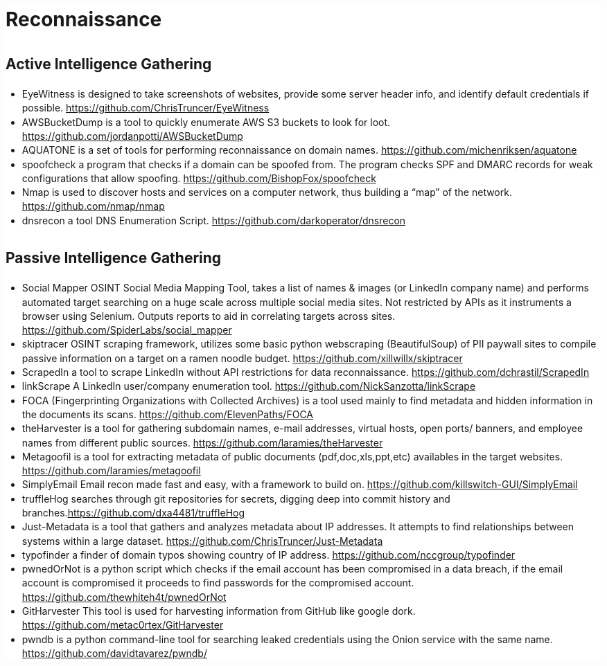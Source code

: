 # Reconnaissance

## Active Intelligence Gathering
- EyeWitness is designed to take screenshots of websites, provide some server header info, and identify default credentials if possible. https://github.com/ChrisTruncer/EyeWitness
- AWSBucketDump is a tool to quickly enumerate AWS S3 buckets to look for loot. https://github.com/jordanpotti/AWSBucketDump
- AQUATONE is a set of tools for performing reconnaissance on domain names. https://github.com/michenriksen/aquatone
- spoofcheck a program that checks if a domain can be spoofed from. The program checks SPF and DMARC records for weak configurations that allow spoofing. https://github.com/BishopFox/spoofcheck
- Nmap is used to discover hosts and services on a computer network, thus building a “map” of the network. https://github.com/nmap/nmap
- dnsrecon a tool DNS Enumeration Script. https://github.com/darkoperator/dnsrecon

## Passive Intelligence Gathering
- Social Mapper OSINT Social Media Mapping Tool, takes a list of names & images (or LinkedIn company name) and performs automated target searching on a huge scale across multiple social media sites. Not restricted by APIs as it instruments a browser using Selenium. Outputs reports to aid in correlating targets across sites. https://github.com/SpiderLabs/social_mapper
- skiptracer OSINT scraping framework, utilizes some basic python webscraping (BeautifulSoup) of PII paywall sites to compile passive information on a target on a ramen noodle budget. https://github.com/xillwillx/skiptracer
- ScrapedIn a tool to scrape LinkedIn without API restrictions for data reconnaissance. https://github.com/dchrastil/ScrapedIn
- linkScrape A LinkedIn user/company enumeration tool. https://github.com/NickSanzotta/linkScrape
- FOCA (Fingerprinting Organizations with Collected Archives) is a tool used mainly to find metadata and hidden information in the documents its scans. https://github.com/ElevenPaths/FOCA
- theHarvester is a tool for gathering subdomain names, e-mail addresses, virtual hosts, open ports/ banners, and employee names from different public sources. https://github.com/laramies/theHarvester
- Metagoofil is a tool for extracting metadata of public documents (pdf,doc,xls,ppt,etc) availables in the target websites. https://github.com/laramies/metagoofil
- SimplyEmail Email recon made fast and easy, with a framework to build on. https://github.com/killswitch-GUI/SimplyEmail
- truffleHog searches through git repositories for secrets, digging deep into commit history and branches.https://github.com/dxa4481/truffleHog
- Just-Metadata is a tool that gathers and analyzes metadata about IP addresses. It attempts to find relationships between systems within a large dataset. https://github.com/ChrisTruncer/Just-Metadata
- typofinder a finder of domain typos showing country of IP address. https://github.com/nccgroup/typofinder
- pwnedOrNot is a python script which checks if the email account has been compromised in a data breach, if the email account is compromised it proceeds to find passwords for the compromised account. https://github.com/thewhiteh4t/pwnedOrNot
- GitHarvester This tool is used for harvesting information from GitHub like google dork. https://github.com/metac0rtex/GitHarvester
- pwndb is a python command-line tool for searching leaked credentials using the Onion service with the same name. https://github.com/davidtavarez/pwndb/
